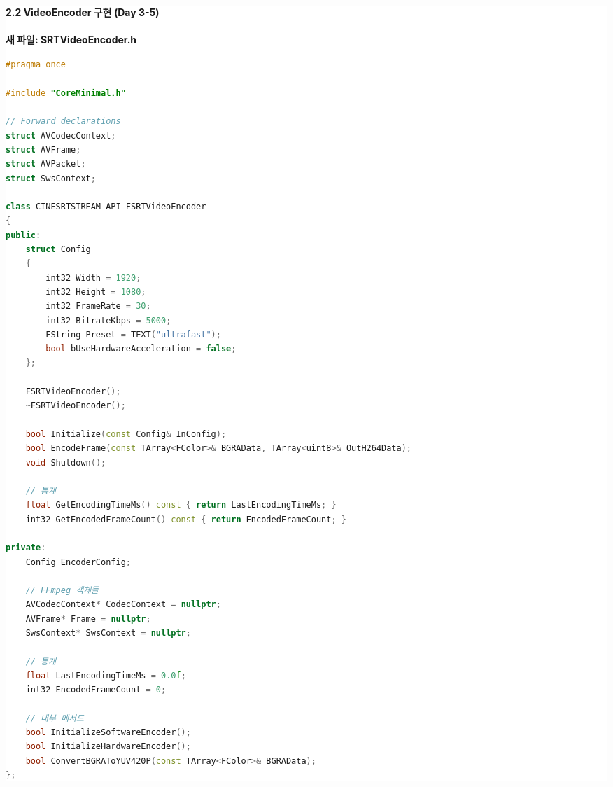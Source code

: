 #### 2.2 VideoEncoder 구현 (Day 3-5)

**새 파일: SRTVideoEncoder.h**
```cpp
#pragma once

#include "CoreMinimal.h"

// Forward declarations
struct AVCodecContext;
struct AVFrame;
struct AVPacket;
struct SwsContext;

class CINESRTSTREAM_API FSRTVideoEncoder
{
public:
    struct Config
    {
        int32 Width = 1920;
        int32 Height = 1080;
        int32 FrameRate = 30;
        int32 BitrateKbps = 5000;
        FString Preset = TEXT("ultrafast");
        bool bUseHardwareAcceleration = false;
    };

    FSRTVideoEncoder();
    ~FSRTVideoEncoder();

    bool Initialize(const Config& InConfig);
    bool EncodeFrame(const TArray<FColor>& BGRAData, TArray<uint8>& OutH264Data);
    void Shutdown();

    // 통계
    float GetEncodingTimeMs() const { return LastEncodingTimeMs; }
    int32 GetEncodedFrameCount() const { return EncodedFrameCount; }

private:
    Config EncoderConfig;
    
    // FFmpeg 객체들
    AVCodecContext* CodecContext = nullptr;
    AVFrame* Frame = nullptr;
    SwsContext* SwsContext = nullptr;
    
    // 통계
    float LastEncodingTimeMs = 0.0f;
    int32 EncodedFrameCount = 0;
    
    // 내부 메서드
    bool InitializeSoftwareEncoder();
    bool InitializeHardwareEncoder();
    bool ConvertBGRAToYUV420P(const TArray<FColor>& BGRAData);
};
```

